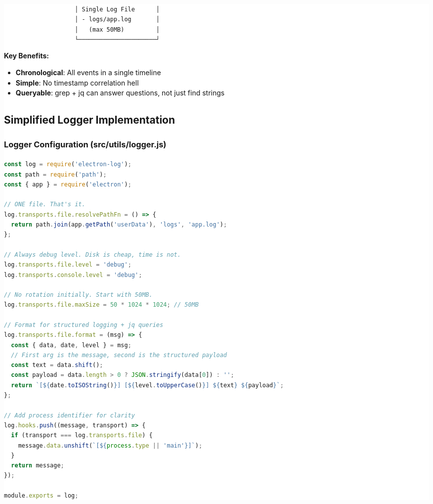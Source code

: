 ```
                    │ Single Log File      │
                    │ - logs/app.log       │
                    │   (max 50MB)         │
                    └──────────────────────┘
```

**Key Benefits:**
- **Chronological**: All events in a single timeline
- **Simple**: No timestamp correlation hell
- **Queryable**: grep + jq can answer questions, not just find strings

## Simplified Logger Implementation

### Logger Configuration (src/utils/logger.js)

```javascript
const log = require('electron-log');
const path = require('path');
const { app } = require('electron');

// ONE file. That's it.
log.transports.file.resolvePathFn = () => {
  return path.join(app.getPath('userData'), 'logs', 'app.log');
};

// Always debug level. Disk is cheap, time is not.
log.transports.file.level = 'debug';
log.transports.console.level = 'debug';

// No rotation initially. Start with 50MB.
log.transports.file.maxSize = 50 * 1024 * 1024; // 50MB

// Format for structured logging + jq queries
log.transports.file.format = (msg) => {
  const { data, date, level } = msg;
  // First arg is the message, second is the structured payload
  const text = data.shift();
  const payload = data.length > 0 ? JSON.stringify(data[0]) : '';
  return `[${date.toISOString()}] [${level.toUpperCase()}] ${text} ${payload}`;
};

// Add process identifier for clarity
log.hooks.push((message, transport) => {
  if (transport === log.transports.file) {
    message.data.unshift(`[${process.type || 'main'}]`);
  }
  return message;
});

module.exports = log;
```
